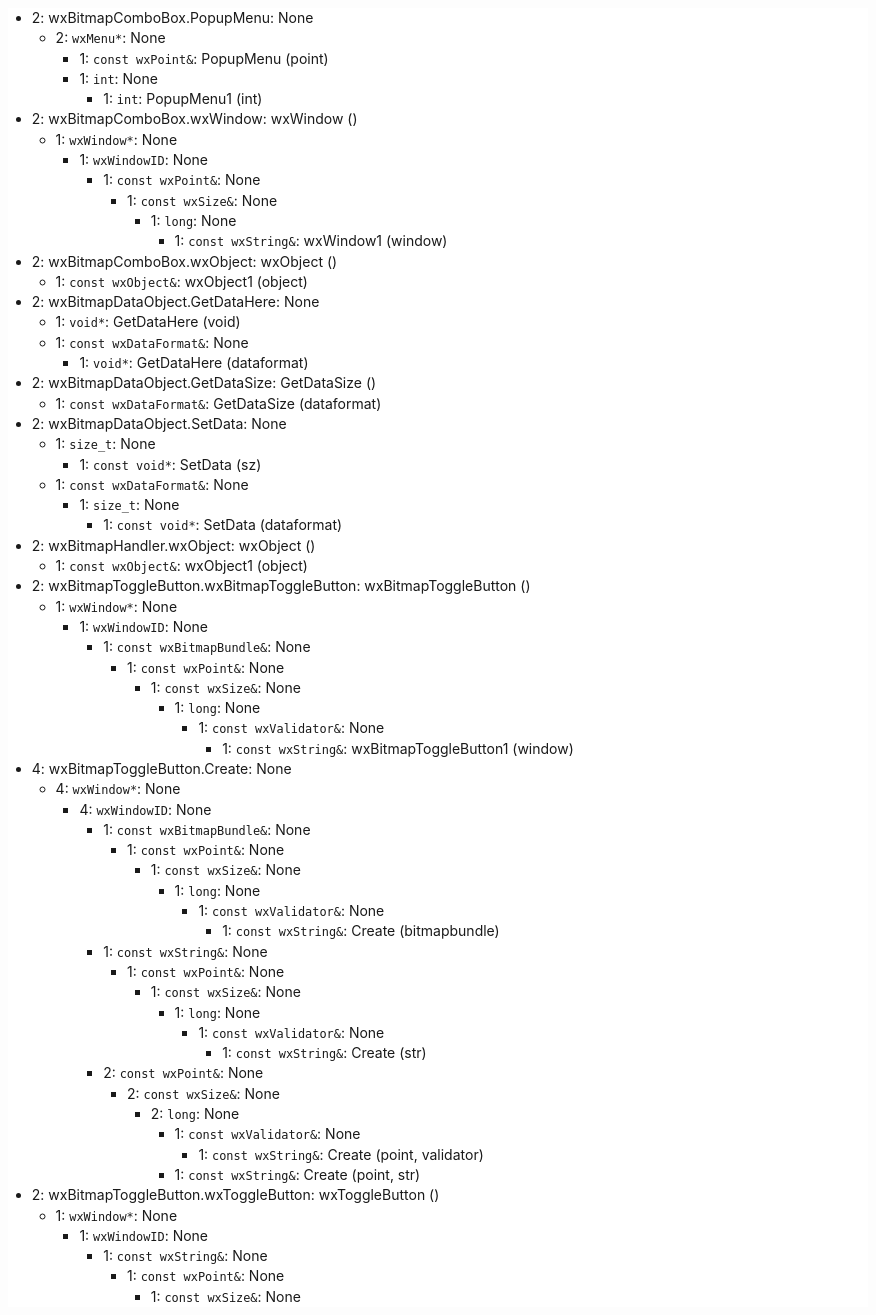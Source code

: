 - 2: wxBitmapComboBox.PopupMenu: None 
    - 2: `wxMenu*`: None 
        - 1: `const wxPoint&`: PopupMenu (point)
        - 1: `int`: None 
            - 1: `int`: PopupMenu1 (int)
- 2: wxBitmapComboBox.wxWindow: wxWindow ()
    - 1: `wxWindow*`: None 
        - 1: `wxWindowID`: None 
            - 1: `const wxPoint&`: None 
                - 1: `const wxSize&`: None 
                    - 1: `long`: None 
                        - 1: `const wxString&`: wxWindow1 (window)
- 2: wxBitmapComboBox.wxObject: wxObject ()
    - 1: `const wxObject&`: wxObject1 (object)
- 2: wxBitmapDataObject.GetDataHere: None 
    - 1: `void*`: GetDataHere (void)
    - 1: `const wxDataFormat&`: None 
        - 1: `void*`: GetDataHere (dataformat)
- 2: wxBitmapDataObject.GetDataSize: GetDataSize ()
    - 1: `const wxDataFormat&`: GetDataSize (dataformat)
- 2: wxBitmapDataObject.SetData: None 
    - 1: `size_t`: None 
        - 1: `const void*`: SetData (sz)
    - 1: `const wxDataFormat&`: None 
        - 1: `size_t`: None 
            - 1: `const void*`: SetData (dataformat)
- 2: wxBitmapHandler.wxObject: wxObject ()
    - 1: `const wxObject&`: wxObject1 (object)
- 2: wxBitmapToggleButton.wxBitmapToggleButton: wxBitmapToggleButton ()
    - 1: `wxWindow*`: None 
        - 1: `wxWindowID`: None 
            - 1: `const wxBitmapBundle&`: None 
                - 1: `const wxPoint&`: None 
                    - 1: `const wxSize&`: None 
                        - 1: `long`: None 
                            - 1: `const wxValidator&`: None 
                                - 1: `const wxString&`: wxBitmapToggleButton1 (window)
- 4: wxBitmapToggleButton.Create: None 
    - 4: `wxWindow*`: None 
        - 4: `wxWindowID`: None 
            - 1: `const wxBitmapBundle&`: None 
                - 1: `const wxPoint&`: None 
                    - 1: `const wxSize&`: None 
                        - 1: `long`: None 
                            - 1: `const wxValidator&`: None 
                                - 1: `const wxString&`: Create (bitmapbundle)
            - 1: `const wxString&`: None 
                - 1: `const wxPoint&`: None 
                    - 1: `const wxSize&`: None 
                        - 1: `long`: None 
                            - 1: `const wxValidator&`: None 
                                - 1: `const wxString&`: Create (str)
            - 2: `const wxPoint&`: None 
                - 2: `const wxSize&`: None 
                    - 2: `long`: None 
                        - 1: `const wxValidator&`: None 
                            - 1: `const wxString&`: Create (point, validator)
                        - 1: `const wxString&`: Create (point, str)
- 2: wxBitmapToggleButton.wxToggleButton: wxToggleButton ()
    - 1: `wxWindow*`: None 
        - 1: `wxWindowID`: None 
            - 1: `const wxString&`: None 
                - 1: `const wxPoint&`: None 
                    - 1: `const wxSize&`: None 